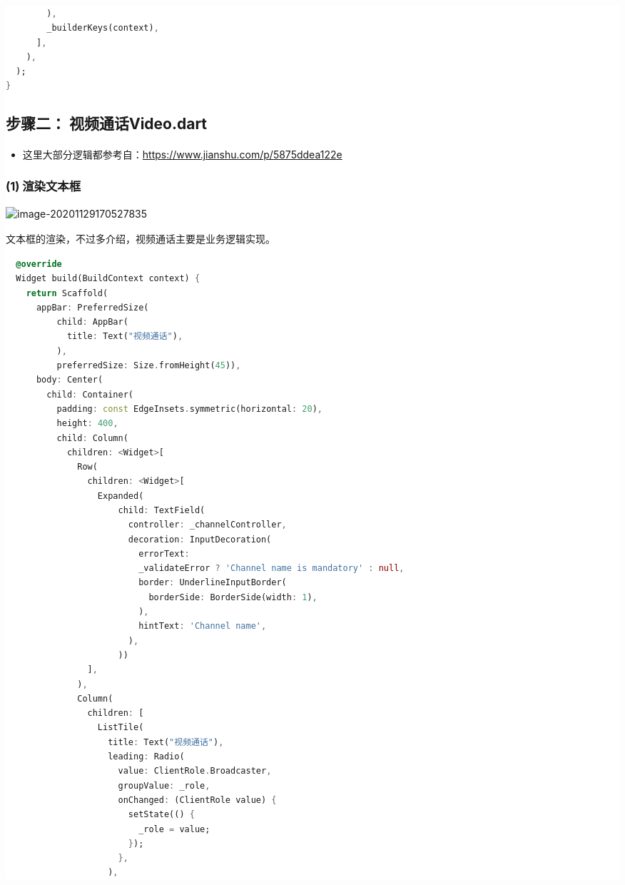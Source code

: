 ```dart
        ),
        _builderKeys(context),
      ],
    ),
  );
}
```



## 步骤二： 视频通话Video.dart

- 这里大部分逻辑都参考自：https://www.jianshu.com/p/5875ddea122e

### (1) 渲染文本框

![image-20201129170527835](https://i.loli.net/2020/12/30/QrbNezjDdB4AMqp.png) 

文本框的渲染，不过多介绍，视频通话主要是业务逻辑实现。

```dart
  @override
  Widget build(BuildContext context) {
    return Scaffold(
      appBar: PreferredSize(
          child: AppBar(
            title: Text("视频通话"),
          ),
          preferredSize: Size.fromHeight(45)),
      body: Center(
        child: Container(
          padding: const EdgeInsets.symmetric(horizontal: 20),
          height: 400,
          child: Column(
            children: <Widget>[
              Row(
                children: <Widget>[
                  Expanded(
                      child: TextField(
                        controller: _channelController,
                        decoration: InputDecoration(
                          errorText:
                          _validateError ? 'Channel name is mandatory' : null,
                          border: UnderlineInputBorder(
                            borderSide: BorderSide(width: 1),
                          ),
                          hintText: 'Channel name',
                        ),
                      ))
                ],
              ),
              Column(
                children: [
                  ListTile(
                    title: Text("视频通话"),
                    leading: Radio(
                      value: ClientRole.Broadcaster,
                      groupValue: _role,
                      onChanged: (ClientRole value) {
                        setState(() {
                          _role = value;
                        });
                      },
                    ),
```
